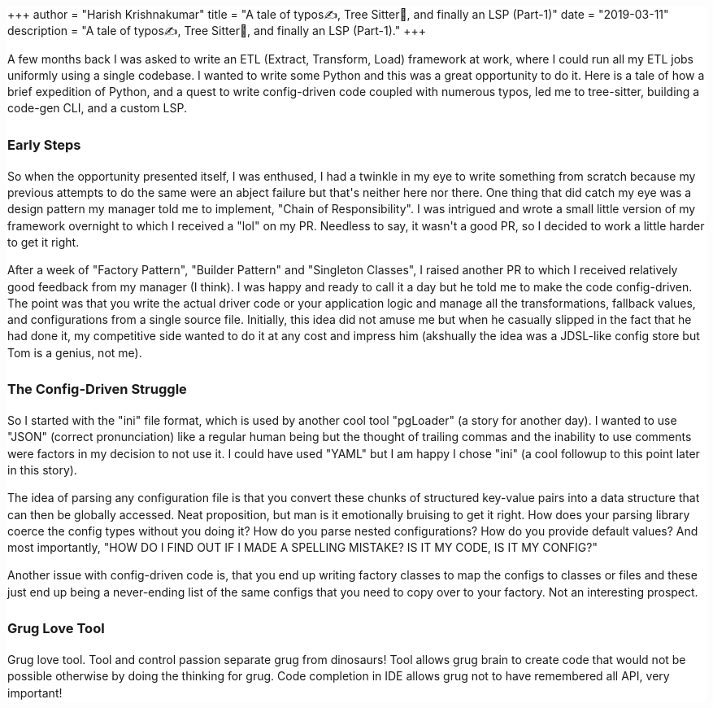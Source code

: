 +++
author = "Harish Krishnakumar"
title = "A tale of typos✍️, Tree Sitter🌳, and finally an LSP (Part-1)"
date = "2019-03-11"
description = "A tale of typos✍️, Tree Sitter🌳, and finally an LSP (Part-1)."
+++

A few months back I was asked to write an ETL (Extract, Transform, Load) framework at work, where I could run all my ETL jobs uniformly using a single codebase. I wanted to write some Python and this was a great opportunity to do it. Here is a tale of how a brief expedition of Python, and a quest to write config-driven code coupled with numerous typos, led me to tree-sitter, building a code-gen CLI, and a custom LSP.

### Early Steps

So when the opportunity presented itself, I was enthused, I had a twinkle in my eye to write something from scratch because my previous attempts to do the same were an abject failure but that's neither here nor there. One thing that did catch my eye was a design pattern my manager told me to implement, "Chain of Responsibility". I was intrigued and wrote a small little version of my framework overnight to which I received a "lol" on my PR. Needless to say, it wasn't a good PR, so I decided to work a little harder to get it right.

After a week of "Factory Pattern", "Builder Pattern" and "Singleton Classes", I raised another PR to which I received relatively good feedback from my manager (I think). I was happy and ready to call it a day but he told me to make the code config-driven. The point was that you write the actual driver code or your application logic and manage all the transformations, fallback values, and configurations from a single source file. Initially, this idea did not amuse me but when he casually slipped in the fact that he had done it, my competitive side wanted to do it at any cost and impress him (akshually the idea was a JDSL-like config store but Tom is a genius, not me).

### The Config-Driven Struggle

So I started with the "ini" file format, which is used by another cool tool "pgLoader" (a story for another day). I wanted to use "JSON" (correct pronunciation) like a regular human being but the thought of trailing commas and the inability to use comments were factors in my decision to not use it. I could have used "YAML" but I am happy I chose "ini" (a cool followup to this point later in this story).

The idea of parsing any configuration file is that you convert these chunks of structured key-value pairs into a data structure that can then be globally accessed. Neat proposition, but man is it emotionally bruising to get it right. How does your parsing library coerce the config types without you doing it? How do you parse nested configurations? How do you provide default values? And most importantly, "HOW DO I FIND OUT IF I MADE A SPELLING MISTAKE? IS IT MY CODE, IS IT MY CONFIG?"

Another issue with config-driven code is, that you end up writing factory classes to map the configs to classes or files and these just end up being a never-ending list of the same configs that you need to copy over to your factory. Not an interesting prospect.

### Grug Love Tool

Grug love tool. Tool and control passion separate grug from dinosaurs! Tool allows grug brain to create code that would not be possible otherwise by doing the thinking for grug. Code completion in IDE allows grug not to have remembered all API, very important!
